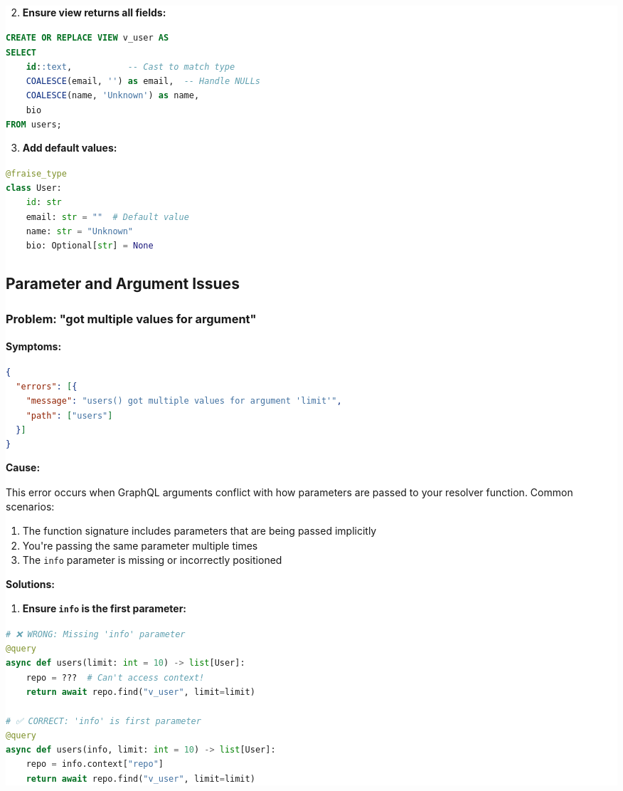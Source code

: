 2. **Ensure view returns all fields:**
```sql
CREATE OR REPLACE VIEW v_user AS
SELECT
    id::text,           -- Cast to match type
    COALESCE(email, '') as email,  -- Handle NULLs
    COALESCE(name, 'Unknown') as name,
    bio
FROM users;
```

3. **Add default values:**
```python
@fraise_type
class User:
    id: str
    email: str = ""  # Default value
    name: str = "Unknown"
    bio: Optional[str] = None
```

## Parameter and Argument Issues

### Problem: "got multiple values for argument"

**Symptoms:**
```json
{
  "errors": [{
    "message": "users() got multiple values for argument 'limit'",
    "path": ["users"]
  }]
}
```

**Cause:**

This error occurs when GraphQL arguments conflict with how parameters are passed to your resolver function. Common scenarios:

1. The function signature includes parameters that are being passed implicitly
2. You're passing the same parameter multiple times
3. The `info` parameter is missing or incorrectly positioned

**Solutions:**

1. **Ensure `info` is the first parameter:**
```python
# ❌ WRONG: Missing 'info' parameter
@query
async def users(limit: int = 10) -> list[User]:
    repo = ???  # Can't access context!
    return await repo.find("v_user", limit=limit)

# ✅ CORRECT: 'info' is first parameter
@query
async def users(info, limit: int = 10) -> list[User]:
    repo = info.context["repo"]
    return await repo.find("v_user", limit=limit)
```
